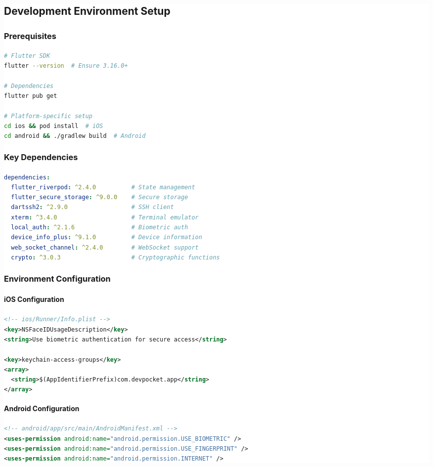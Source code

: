 ## Development Environment Setup

### Prerequisites

```bash
# Flutter SDK
flutter --version  # Ensure 3.16.0+

# Dependencies
flutter pub get

# Platform-specific setup
cd ios && pod install  # iOS
cd android && ./gradlew build  # Android
```

### Key Dependencies

```yaml
dependencies:
  flutter_riverpod: ^2.4.0          # State management
  flutter_secure_storage: ^9.0.0    # Secure storage
  dartssh2: ^2.9.0                  # SSH client
  xterm: ^3.4.0                     # Terminal emulator
  local_auth: ^2.1.6                # Biometric auth
  device_info_plus: ^9.1.0          # Device information
  web_socket_channel: ^2.4.0        # WebSocket support
  crypto: ^3.0.3                    # Cryptographic functions
```

### Environment Configuration

#### iOS Configuration
```xml
<!-- ios/Runner/Info.plist -->
<key>NSFaceIDUsageDescription</key>
<string>Use biometric authentication for secure access</string>

<key>keychain-access-groups</key>
<array>
  <string>$(AppIdentifierPrefix)com.devpocket.app</string>
</array>
```

#### Android Configuration
```xml
<!-- android/app/src/main/AndroidManifest.xml -->
<uses-permission android:name="android.permission.USE_BIOMETRIC" />
<uses-permission android:name="android.permission.USE_FINGERPRINT" />
<uses-permission android:name="android.permission.INTERNET" />
```

